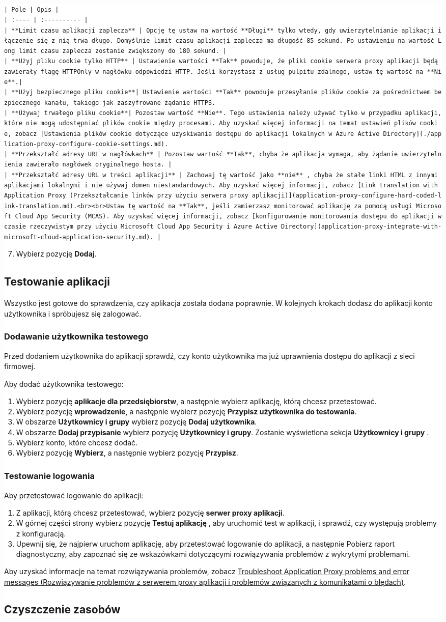     | Pole | Opis |
    | :---- | :---------- |
    | **Limit czasu aplikacji zaplecza** | Opcję tę ustaw na wartość **Długi** tylko wtedy, gdy uwierzytelnianie aplikacji i łączenie się z nią trwa długo. Domyślnie limit czasu aplikacji zaplecza ma długość 85 sekund. Po ustawieniu na wartość Long limit czasu zaplecza zostanie zwiększony do 180 sekund. |
    | **Użyj pliku cookie tylko HTTP** | Ustawienie wartości **Tak** powoduje, że pliki cookie serwera proxy aplikacji będą zawierały flagę HTTPOnly w nagłówku odpowiedzi HTTP. Jeśli korzystasz z usług pulpitu zdalnego, ustaw tę wartość na **Nie**.|
    | **Użyj bezpiecznego pliku cookie**| Ustawienie wartości **Tak** powoduje przesyłanie plików cookie za pośrednictwem bezpiecznego kanału, takiego jak zaszyfrowane żądanie HTTPS.
    | **Używaj trwałego pliku cookie**| Pozostaw wartość **Nie**. Tego ustawienia należy używać tylko w przypadku aplikacji, które nie mogą udostępniać plików cookie między procesami. Aby uzyskać więcej informacji na temat ustawień plików cookie, zobacz [Ustawienia plików cookie dotyczące uzyskiwania dostępu do aplikacji lokalnych w Azure Active Directory](./application-proxy-configure-cookie-settings.md).
    | **Przekształć adresy URL w nagłówkach** | Pozostaw wartość **Tak**, chyba że aplikacja wymaga, aby żądanie uwierzytelnienia zawierało nagłówek oryginalnego hosta. |
    | **Przekształć adresy URL w treści aplikacji** | Zachowaj tę wartość jako **nie** , chyba że stałe linki HTML z innymi aplikacjami lokalnymi i nie używaj domen niestandardowych. Aby uzyskać więcej informacji, zobacz [Link translation with Application Proxy (Przekształcanie linków przy użyciu serwera proxy aplikacji)](application-proxy-configure-hard-coded-link-translation.md).<br><br>Ustaw tę wartość na **Tak**, jeśli zamierzasz monitorować aplikację za pomocą usługi Microsoft Cloud App Security (MCAS). Aby uzyskać więcej informacji, zobacz [konfigurowanie monitorowania dostępu do aplikacji w czasie rzeczywistym przy użyciu Microsoft Cloud App Security i Azure Active Directory](application-proxy-integrate-with-microsoft-cloud-application-security.md). |

7. Wybierz pozycję **Dodaj**.

## <a name="test-the-application"></a>Testowanie aplikacji

Wszystko jest gotowe do sprawdzenia, czy aplikacja została dodana poprawnie. W kolejnych krokach dodasz do aplikacji konto użytkownika i spróbujesz się zalogować.

### <a name="add-a-user-for-testing"></a>Dodawanie użytkownika testowego

Przed dodaniem użytkownika do aplikacji sprawdź, czy konto użytkownika ma już uprawnienia dostępu do aplikacji z sieci firmowej.

Aby dodać użytkownika testowego:

1. Wybierz pozycję **aplikacje dla przedsiębiorstw**, a następnie wybierz aplikację, którą chcesz przetestować.
2. Wybierz pozycję **wprowadzenie**, a następnie wybierz pozycję **Przypisz użytkownika do testowania**.
3. W obszarze **Użytkownicy i grupy** wybierz pozycję **Dodaj użytkownika**.
4. W obszarze **Dodaj przypisanie** wybierz pozycję **Użytkownicy i grupy**. Zostanie wyświetlona sekcja **Użytkownicy i grupy** .
5. Wybierz konto, które chcesz dodać.
6. Wybierz pozycję **Wybierz**, a następnie wybierz pozycję **Przypisz**.

### <a name="test-the-sign-on"></a>Testowanie logowania

Aby przetestować logowanie do aplikacji:

1. Z aplikacji, którą chcesz przetestować, wybierz pozycję **serwer proxy aplikacji**.
2. W górnej części strony wybierz pozycję **Testuj aplikację** , aby uruchomić test w aplikacji, i sprawdź, czy występują problemy z konfiguracją.
3. Upewnij się, że najpierw uruchom aplikację, aby przetestować logowanie do aplikacji, a następnie Pobierz raport diagnostyczny, aby zapoznać się ze wskazówkami dotyczącymi rozwiązywania problemów z wykrytymi problemami.

Aby uzyskać informacje na temat rozwiązywania problemów, zobacz [Troubleshoot Application Proxy problems and error messages (Rozwiązywanie problemów z serwerem proxy aplikacji i problemów związanych z komunikatami o błędach)](application-proxy-troubleshoot.md).

## <a name="clean-up-resources"></a>Czyszczenie zasobów
